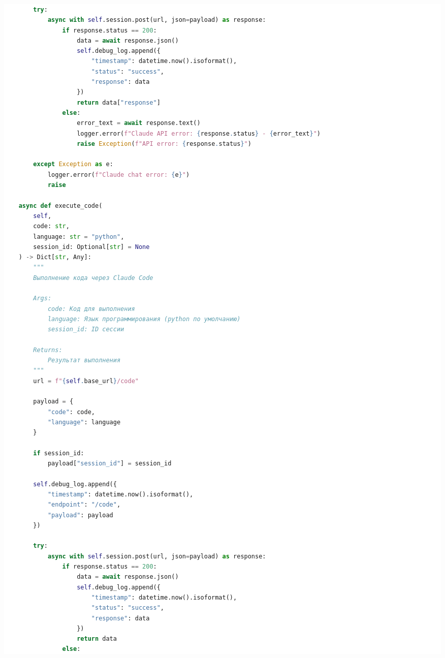 ```python
        try:
            async with self.session.post(url, json=payload) as response:
                if response.status == 200:
                    data = await response.json()
                    self.debug_log.append({
                        "timestamp": datetime.now().isoformat(),
                        "status": "success",
                        "response": data
                    })
                    return data["response"]
                else:
                    error_text = await response.text()
                    logger.error(f"Claude API error: {response.status} - {error_text}")
                    raise Exception(f"API error: {response.status}")

        except Exception as e:
            logger.error(f"Claude chat error: {e}")
            raise

    async def execute_code(
        self,
        code: str,
        language: str = "python",
        session_id: Optional[str] = None
    ) -> Dict[str, Any]:
        """
        Выполнение кода через Claude Code

        Args:
            code: Код для выполнения
            language: Язык программирования (python по умолчанию)
            session_id: ID сессии

        Returns:
            Результат выполнения
        """
        url = f"{self.base_url}/code"

        payload = {
            "code": code,
            "language": language
        }

        if session_id:
            payload["session_id"] = session_id

        self.debug_log.append({
            "timestamp": datetime.now().isoformat(),
            "endpoint": "/code",
            "payload": payload
        })

        try:
            async with self.session.post(url, json=payload) as response:
                if response.status == 200:
                    data = await response.json()
                    self.debug_log.append({
                        "timestamp": datetime.now().isoformat(),
                        "status": "success",
                        "response": data
                    })
                    return data
                else:
```